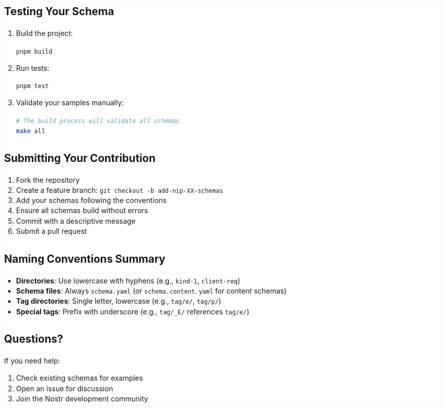 ## Testing Your Schema

1. Build the project:
   ```bash
   pnpm build
   ```

2. Run tests:
   ```bash
   pnpm test
   ```

3. Validate your samples manually:
   ```bash
   # The build process will validate all schemas
   make all
   ```

## Submitting Your Contribution

1. Fork the repository
2. Create a feature branch: `git checkout -b add-nip-XX-schemas`
3. Add your schemas following the conventions
4. Ensure all schemas build without errors
5. Commit with a descriptive message
6. Submit a pull request

## Naming Conventions Summary

- **Directories**: Use lowercase with hyphens (e.g., `kind-1`, `client-req`)
- **Schema files**: Always `schema.yaml` (or `schema.content.yaml` for content schemas)
- **Tag directories**: Single letter, lowercase (e.g., `tag/e/`, `tag/p/`)
- **Special tags**: Prefix with underscore (e.g., `tag/_E/` references `tag/e/`)

## Questions?

If you need help:
1. Check existing schemas for examples
2. Open an issue for discussion
3. Join the Nostr development community